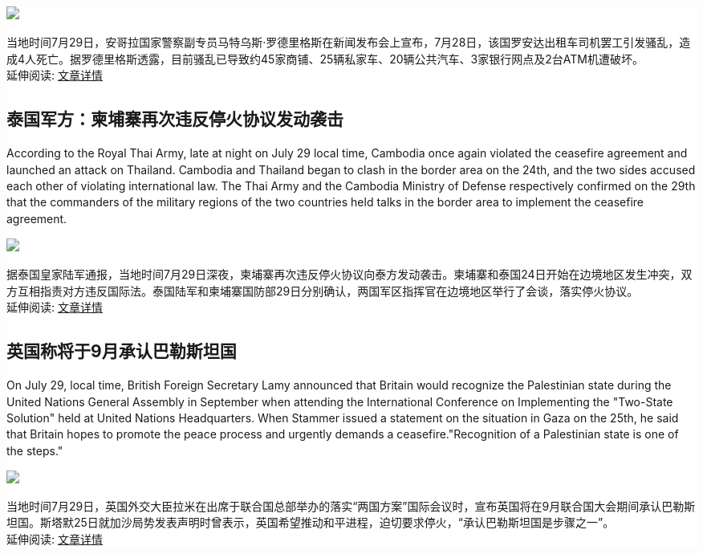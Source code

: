<img src="https://p2.img.cctvpic.com/photoworkspace/2025/07/30/2025073000510455161.jpg" />   

当地时间7月29日，安哥拉国家警察副专员马特乌斯·罗德里格斯在新闻发布会上宣布，7月28日，该国罗安达出租车司机罢工引发骚乱，造成4人死亡。据罗德里格斯透露，目前骚乱已导致约45家商铺、25辆私家车、20辆公共汽车、3家银行网点及2台ATM机遭破坏。   
延伸阅读: [文章详情](https://news.cctv.com/2025/07/30/ARTIM8aUEfwALZpWdhRW82Mr250730.shtml)   

<qrcode title="安哥拉出租车司机罢工引发骚乱 4人死亡500余人被捕" image="https://p2.img.cctvpic.com/photoworkspace/2025/07/30/2025073000510455161.jpg" />   

## 泰国军方：柬埔寨再次违反停火协议发动袭击   
According to the Royal Thai Army, late at night on July 29 local time, Cambodia once again violated the ceasefire agreement and launched an attack on Thailand. Cambodia and Thailand began to clash in the border area on the 24th, and the two sides accused each other of violating international law. The Thai Army and the Cambodia Ministry of Defense respectively confirmed on the 29th that the commanders of the military regions of the two countries held talks in the border area to implement the ceasefire agreement.   

<img src="https://p4.img.cctvpic.com/photoworkspace/2025/07/30/2025073000474392188.jpg" />   

据泰国皇家陆军通报，当地时间7月29日深夜，柬埔寨再次违反停火协议向泰方发动袭击。柬埔寨和泰国24日开始在边境地区发生冲突，双方互相指责对方违反国际法。泰国陆军和柬埔寨国防部29日分别确认，两国军区指挥官在边境地区举行了会谈，落实停火协议。   
延伸阅读: [文章详情](https://news.cctv.com/2025/07/30/ARTIahVMk3ukP269AlkZieV4250730.shtml)   

<qrcode title="泰国军方：柬埔寨再次违反停火协议发动袭击" image="https://p4.img.cctvpic.com/photoworkspace/2025/07/30/2025073000474392188.jpg" />   

## 英国称将于9月承认巴勒斯坦国   
On July 29, local time, British Foreign Secretary Lamy announced that Britain would recognize the Palestinian state during the United Nations General Assembly in September when attending the International Conference on Implementing the "Two-State Solution" held at United Nations Headquarters. When Stammer issued a statement on the situation in Gaza on the 25th, he said that Britain hopes to promote the peace process and urgently demands a ceasefire."Recognition of a Palestinian state is one of the steps."   

<img src="https://p4.img.cctvpic.com/photoworkspace/2025/07/30/2025073000431236413.jpg" />   

当地时间7月29日，英国外交大臣拉米在出席于联合国总部举办的落实“两国方案”国际会议时，宣布英国将在9月联合国大会期间承认巴勒斯坦国。斯塔默25日就加沙局势发表声明时曾表示，英国希望推动和平进程，迫切要求停火，“承认巴勒斯坦国是步骤之一”。   
延伸阅读: [文章详情](https://news.cctv.com/2025/07/30/ARTISfAZpGovIbXMQY86m2jg250730.shtml)   

<qrcode title="英国称将于9月承认巴勒斯坦国" image="https://p4.img.cctvpic.com/photoworkspace/2025/07/30/2025073000431236413.jpg" />   

